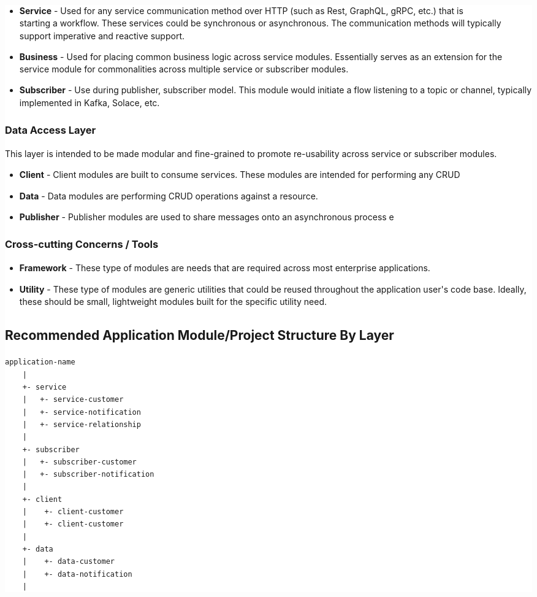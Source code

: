 - **Service** - Used for any service communication method over HTTP (such as Rest, GraphQL, gRPC, etc.) that is  
  starting a workflow. These services could be synchronous or asynchronous. The communication methods will typically
  support imperative and reactive support.

- **Business** - Used for placing common business logic across service modules.
  Essentially serves as an extension for the service module for commonalities across multiple service or subscriber
  modules.

- **Subscriber** - Use during publisher, subscriber model. This module would initiate a flow listening to a topic or
  channel, typically implemented in Kafka, Solace, etc.

### Data Access Layer

This layer is intended to be made modular and fine-grained to promote re-usability across service or subscriber modules.

- **Client** - Client modules are built to consume services. These modules are intended for performing any CRUD

- **Data** - Data modules are performing CRUD operations against a resource.

- **Publisher** - Publisher modules are used to share messages onto an asynchronous process
  e

### Cross-cutting Concerns / Tools

- **Framework** - These type of modules are needs that are required across most enterprise applications.

- **Utility** - These type of modules are generic utilities that could be reused throughout the application user's code
  base.
  Ideally, these should be small, lightweight modules built for the specific utility need.

## Recommended Application Module/Project Structure By Layer

```
application-name
    |
    +- service
    |   +- service-customer
    |   +- service-notification
    |   +- service-relationship
    |
    +- subscriber
    |   +- subscriber-customer
    |   +- subscriber-notification
    |
    +- client
    |    +- client-customer
    |    +- client-customer
    |
    +- data
    |    +- data-customer
    |    +- data-notification
    |
```
